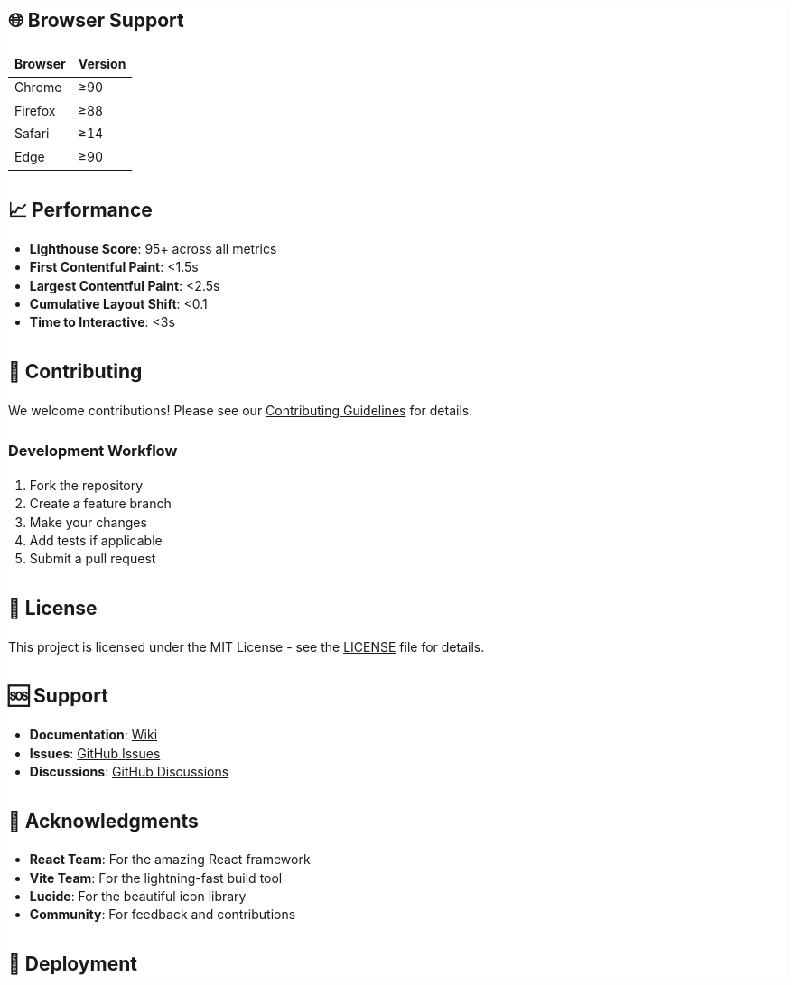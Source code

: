 ## 🌐 Browser Support

| Browser | Version |
|---------|---------|
| Chrome | ≥90 |
| Firefox | ≥88 |
| Safari | ≥14 |
| Edge | ≥90 |

## 📈 Performance

- **Lighthouse Score**: 95+ across all metrics
- **First Contentful Paint**: <1.5s
- **Largest Contentful Paint**: <2.5s
- **Cumulative Layout Shift**: <0.1
- **Time to Interactive**: <3s

## 🤝 Contributing

We welcome contributions! Please see our [Contributing Guidelines](CONTRIBUTING.md) for details.

### Development Workflow
1. Fork the repository
2. Create a feature branch
3. Make your changes
4. Add tests if applicable
5. Submit a pull request

## 📄 License

This project is licensed under the MIT License - see the [LICENSE](LICENSE) file for details.

## 🆘 Support

- **Documentation**: [Wiki](https://github.com/your-username/anti-corruption-portal/wiki)
- **Issues**: [GitHub Issues](https://github.com/your-username/anti-corruption-portal/issues)
- **Discussions**: [GitHub Discussions](https://github.com/your-username/anti-corruption-portal/discussions)

## 🙏 Acknowledgments

- **React Team**: For the amazing React framework
- **Vite Team**: For the lightning-fast build tool
- **Lucide**: For the beautiful icon library
- **Community**: For feedback and contributions

## 🚀 Deployment
